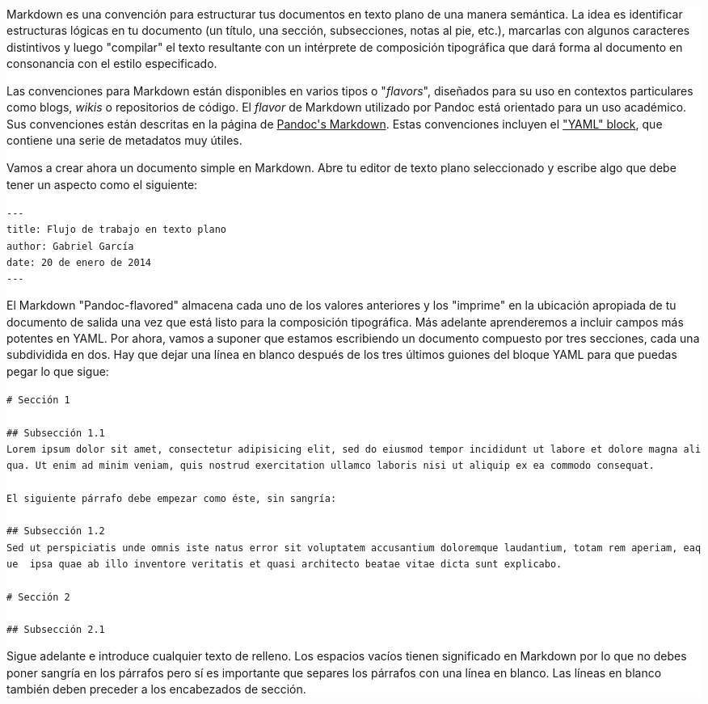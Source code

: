 Markdown es una convención para estructurar tus documentos en texto plano de una manera semántica. La idea es identificar estructuras lógicas en tu documento (un título, una sección, subsecciones, notas al pie, etc.), marcarlas con algunos caracteres distintivos y luego "compilar" el texto resultante con un intérprete de composición tipográfica que dará forma al documento en consonancia con el estilo especificado.

Las convenciones para Markdown están disponibles en varios tipos o "*flavors*", diseñados para su uso en contextos particulares como blogs, *wikis* o repositorios de código. El *flavor* de Markdown utilizado por Pandoc está orientado para un uso académico. Sus convenciones están descritas en la página de [Pandoc's Markdown](http://pandoc.org/README.html#pandocs-markdown). Estas convenciones incluyen el ["YAML" block](http://johnmacfarlane.net/pandoc/README.html#yaml-metadata-block), que contiene una serie de metadatos muy útiles.

Vamos a crear ahora un documento simple en Markdown. Abre tu editor de texto plano seleccionado y escribe algo que debe tener un aspecto como el siguiente:

```
---
title: Flujo de trabajo en texto plano
author: Gabriel García
date: 20 de enero de 2014
---
```

El Markdown "Pandoc-flavored" almacena cada uno de los valores anteriores y los "imprime" en la ubicación apropiada de tu documento de salida una vez que está listo para la composición tipográfica. Más adelante aprenderemos a incluir campos más potentes en YAML. Por ahora, vamos a suponer que estamos escribiendo un documento compuesto por tres secciones, cada una subdividida en dos. Hay que dejar una línea en blanco después de los tres últimos guiones del bloque YAML para que puedas pegar lo que sigue:

```
# Sección 1  

## Subsección 1.1  
Lorem ipsum dolor sit amet, consectetur adipisicing elit, sed do eiusmod tempor incididunt ut labore et dolore magna aliqua. Ut enim ad minim veniam, quis nostrud exercitation ullamco laboris nisi ut aliquip ex ea commodo consequat.

El siguiente párrafo debe empezar como éste, sin sangría:

## Subsección 1.2
Sed ut perspiciatis unde omnis iste natus error sit voluptatem accusantium doloremque laudantium, totam rem aperiam, eaque  ipsa quae ab illo inventore veritatis et quasi architecto beatae vitae dicta sunt explicabo.
    
# Sección 2

## Subsección 2.1
```

Sigue adelante e introduce cualquier texto de relleno. Los espacios vacíos tienen significado en Markdown por lo que no debes poner sangría en los párrafos pero sí es importante que separes los párrafos con una línea en blanco. Las líneas en blanco también deben preceder a los encabezados de sección.
